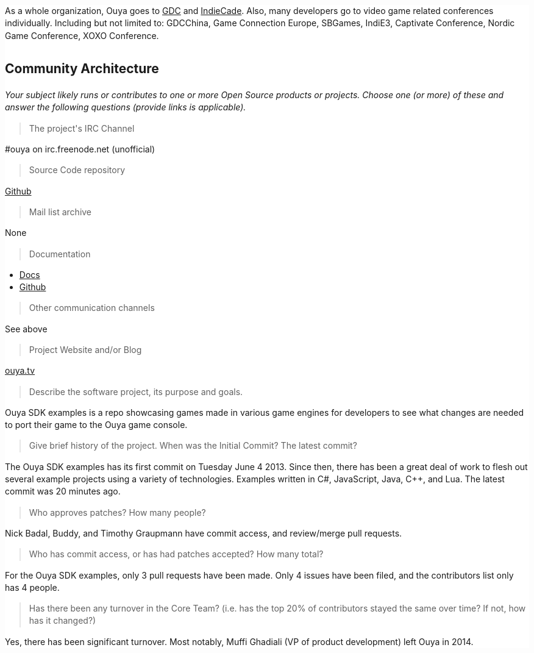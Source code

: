 As a whole organization, Ouya goes to [GDC](https://www.ouya.tv/gdc2014/) and [IndieCade](https://www.ouya.tv/indiecade2014/). Also, many developers go to video game related conferences individually. Including but not limited to: GDCChina, Game Connection Europe, SBGames, IndiE3, Captivate Conference, Nordic Game Conference, XOXO Conference.

## Community Architecture

*Your subject likely runs or contributes to one or more Open Source products or projects. Choose one (or more) of these and answer the following questions (provide links is applicable).*

> The project's IRC Channel

\#ouya on irc.freenode.net (unofficial)

> Source Code repository

[Github](https://github.com/ouya)

> Mail list archive

None

> Documentation

- [Docs](https://devs.ouya.tv/developers/docs)
- [Github](https://github.com/ouya/docs)

> Other communication channels

See above

> Project Website and/or Blog

[ouya.tv](https://www.ouya.tv/)

> Describe the software project, its purpose and goals.

Ouya SDK examples is a repo showcasing games made in various game engines for developers to see what changes are needed to port their game to the Ouya game console.

> Give brief history of the project. When was the Initial Commit? The latest commit?

The Ouya SDK examples has its first commit on Tuesday June 4 2013. Since then, there has been a great deal of work to flesh out several example projects using a variety of technologies. Examples written in C#, JavaScript, Java, C++, and Lua. The latest commit was 20 minutes ago.

> Who approves patches? How many people?

Nick Badal, Buddy, and Timothy Graupmann have commit access, and review/merge pull requests.

> Who has commit access, or has had patches accepted?  How many total?

For the Ouya SDK examples, only 3 pull requests have been made. Only 4 issues have been filed, and the contributors list only has 4 people.

> Has there been any turnover in the Core Team? (i.e. has the top 20% of contributors stayed the same over time? If not, how has it changed?)

Yes, there has been significant turnover. Most notably, Muffi Ghadiali (VP of product development) left Ouya in 2014.
